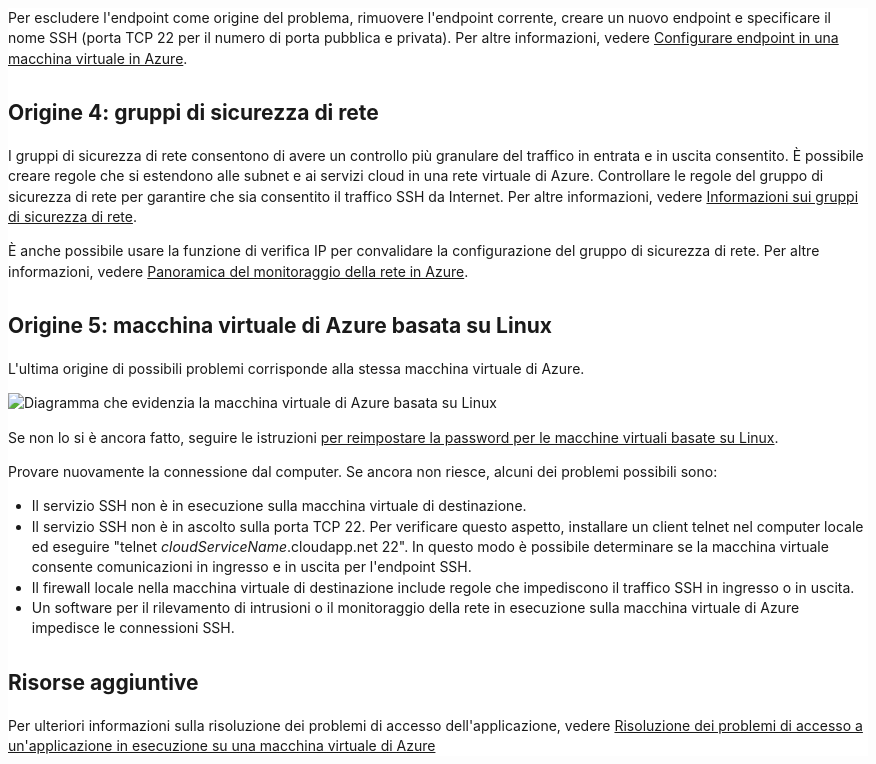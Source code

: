 Per escludere l'endpoint come origine del problema, rimuovere l'endpoint corrente, creare un nuovo endpoint e specificare il nome SSH (porta TCP 22 per il numero di porta pubblica e privata). Per altre informazioni, vedere [Configurare endpoint in una macchina virtuale in Azure](../windows/classic/setup-endpoints.md?toc=%2fazure%2fvirtual-machines%2fwindows%2fclassic%2ftoc.json).

<a id="nsg"></a>

## <a name="source-4-network-security-groups"></a>Origine 4: gruppi di sicurezza di rete
I gruppi di sicurezza di rete consentono di avere un controllo più granulare del traffico in entrata e in uscita consentito. È possibile creare regole che si estendono alle subnet e ai servizi cloud in una rete virtuale di Azure. Controllare le regole del gruppo di sicurezza di rete per garantire che sia consentito il traffico SSH da Internet.
Per altre informazioni, vedere [Informazioni sui gruppi di sicurezza di rete](../../virtual-network/security-overview.md).

È anche possibile usare la funzione di verifica IP per convalidare la configurazione del gruppo di sicurezza di rete. Per altre informazioni, vedere [Panoramica del monitoraggio della rete in Azure](https://docs.microsoft.com/azure/network-watcher/network-watcher-monitoring-overview). 

## <a name="source-5-linux-based-azure-virtual-machine"></a>Origine 5: macchina virtuale di Azure basata su Linux
L'ultima origine di possibili problemi corrisponde alla stessa macchina virtuale di Azure.

![Diagramma che evidenzia la macchina virtuale di Azure basata su Linux](./media/detailed-troubleshoot-ssh-connection/ssh-tshoot5.png)

Se non lo si è ancora fatto, seguire le istruzioni [per reimpostare la password per le macchine virtuali basate su Linux](reset-password.md).

Provare nuovamente la connessione dal computer. Se ancora non riesce, alcuni dei problemi possibili sono:

* Il servizio SSH non è in esecuzione sulla macchina virtuale di destinazione.
* Il servizio SSH non è in ascolto sulla porta TCP 22. Per verificare questo aspetto, installare un client telnet nel computer locale ed eseguire "telnet *cloudServiceName*.cloudapp.net 22". In questo modo è possibile determinare se la macchina virtuale consente comunicazioni in ingresso e in uscita per l'endpoint SSH.
* Il firewall locale nella macchina virtuale di destinazione include regole che impediscono il traffico SSH in ingresso o in uscita.
* Un software per il rilevamento di intrusioni o il monitoraggio della rete in esecuzione sulla macchina virtuale di Azure impedisce le connessioni SSH.

## <a name="additional-resources"></a>Risorse aggiuntive
Per ulteriori informazioni sulla risoluzione dei problemi di accesso dell'applicazione, vedere [Risoluzione dei problemi di accesso a un'applicazione in esecuzione su una macchina virtuale di Azure](troubleshoot-app-connection.md)
